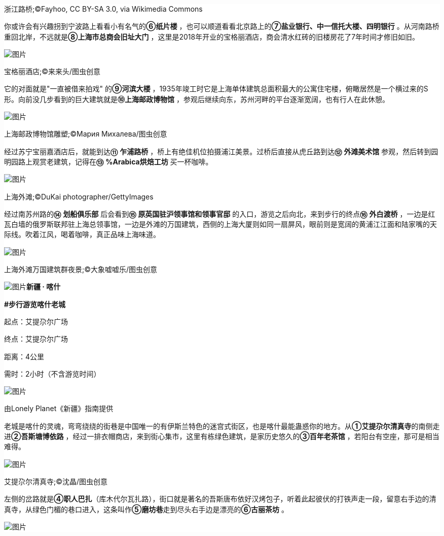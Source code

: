 浙江路桥;©Fayhoo, CC BY-SA 3.0, via Wikimedia Commons

你或许会有兴趣拐到宁波路上看看小有名气的**⑥纸片楼** ，也可以顺道看看北京路上的**⑦盐业银行、中一信托大楼、四明银行** 。从河南路桥重回北岸，不远就是**⑧上海市总商会旧址大门** ，这里是2018年开业的宝格丽酒店，商会清水红砖的旧楼房花了7年时间才修旧如旧。

![图片](https://image.cubox.pro/article/2023012423054097950/37131.jpg?imageMogr2/quality/90/ignore-error/1)

宝格丽酒店;©来来头/图虫创意

它的对面就是"一直被借来拍戏" 的**⑨河滨大楼** ，1935年竣工时它是上海单体建筑总面积最大的公寓住宅楼，俯瞰居然是一个横过来的S形。向前没几步看到的巨大建筑就是**⑩上海邮政博物馆** ，参观后继续向东，苏州河畔的平台逐渐宽阔，也有行人在此休憩。

![图片](https://image.cubox.pro/article/2023012423054086379/80938.jpg?imageMogr2/quality/90/ignore-error/1)

上海邮政博物馆雕塑;©Мария Михалева/图虫创意

经过苏宁宝丽嘉酒店后，就能到达**⑪** **乍浦路桥** ，桥上有绝佳机位拍摄浦江美景。过桥后直接从虎丘路到达**⑫** **外滩美术馆** 参观，然后转到园明园路上观赏老建筑，记得在**⑬** **%Arabica烘焙工坊** 买一杯咖啡。

![图片](https://image.cubox.pro/article/2023012423054019350/21543.jpg?imageMogr2/quality/90/ignore-error/1)

上海外滩;©DuKai photographer/GettyImages

经过南苏州路的**⑭** **划船俱乐部** 后会看到**⑮** **原英国驻沪领事馆和领事官邸** 的入口，游览之后向北，来到步行的终点**⑯** **外白渡桥** ，一边是红瓦白墙的俄罗斯联邦驻上海总领事馆，一边是外滩的万国建筑，西侧的上海大厦则如同一扇屏风，眼前则是宽阔的黄浦江江面和陆家嘴的天际线。吹着江风，喝着咖啡，真正品味上海味道。

![图片](https://image.cubox.pro/article/2023012423054075570/77106.jpg?imageMogr2/quality/90/ignore-error/1)

上海外滩万国建筑群夜景;©大象嘘嘘乐/图虫创意

![图片](https://image.cubox.pro/article/2022100810424725352/77842.jpg?imageMogr2/quality/90/ignore-error/1)**新疆 · 喀什**

**#步行游览喀什老城**

起点：艾提尕尔广场

终点：艾提尕尔广场

距离：4公里

需时：2小时（不含游览时间）

![图片](https://image.cubox.pro/article/2023012423054061294/14546.jpg?imageMogr2/quality/90/ignore-error/1)

由Lonely Planet《新疆》指南提供

老城是喀什的灵魂，弯弯绕绕的街巷是中国唯一的有伊斯兰特色的迷宫式街区，也是喀什最能蛊惑你的地方。从**①艾提尕尔清真寺**的南侧走进**②吾斯塘博依路** ，经过一排衣帽商店，来到街心集市，这里有栋绿色建筑，是家历史悠久的**③百年老茶馆** ，若阳台有空座，那可是相当难得。

![图片](https://image.cubox.pro/article/2023012423054075660/86820.jpg?imageMogr2/quality/90/ignore-error/1)

艾提尕尔清真寺;©沈晶/图虫创意

左侧的岔路就是**④职人巴扎**（库木代尔瓦扎路），街口就是著名的吾斯唐布依好汉烤包子，听着此起彼伏的打铁声走一段，留意右手边的清真寺，从绿色门楣的巷口进入，这条叫作**⑤磨坊巷**走到尽头右手边是漂亮的**⑥古丽茶坊** 。

![图片](https://image.cubox.pro/article/2023012423054011736/59601.jpg?imageMogr2/quality/90/ignore-error/1)
